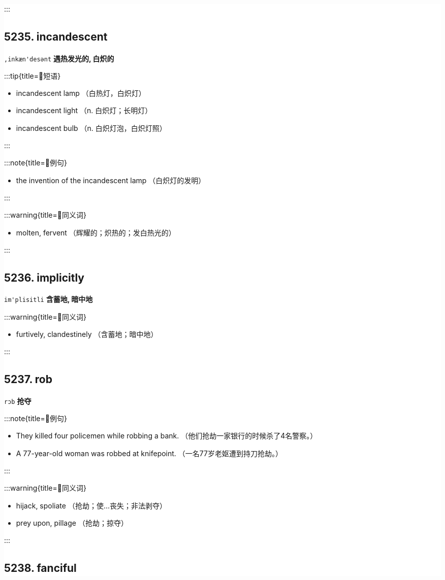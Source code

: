 :::

## 5235. incandescent

`,inkæn'desənt`  **遇热发光的, 白炽的**

:::tip{title=🤩短语}

- incandescent lamp （白热灯，白炽灯）

- incandescent light （n. 白炽灯；长明灯）

- incandescent bulb （n. 白炽灯泡，白炽灯照）

:::

:::note{title=🎤例句}

- the invention of the incandescent lamp （白炽灯的发明）

:::

:::warning{title=🤔同义词}

- molten, fervent （辉耀的；炽热的；发白热光的）

:::


## 5236. implicitly

`im'plisitli`  **含蓄地,  暗中地**

:::warning{title=🤔同义词}

- furtively, clandestinely （含蓄地；暗中地）

:::


## 5237. rob

`rɔb`  **抢夺**

:::note{title=🎤例句}

- They killed four policemen while robbing a bank. （他们抢劫一家银行的时候杀了4名警察。）

- A 77-year-old woman was robbed at knifepoint. （一名77岁老妪遭到持刀抢劫。）

:::

:::warning{title=🤔同义词}

- hijack, spoliate （抢劫；使…丧失；非法剥夺）

- prey upon, pillage （抢劫；掠夺）

:::


## 5238. fanciful
